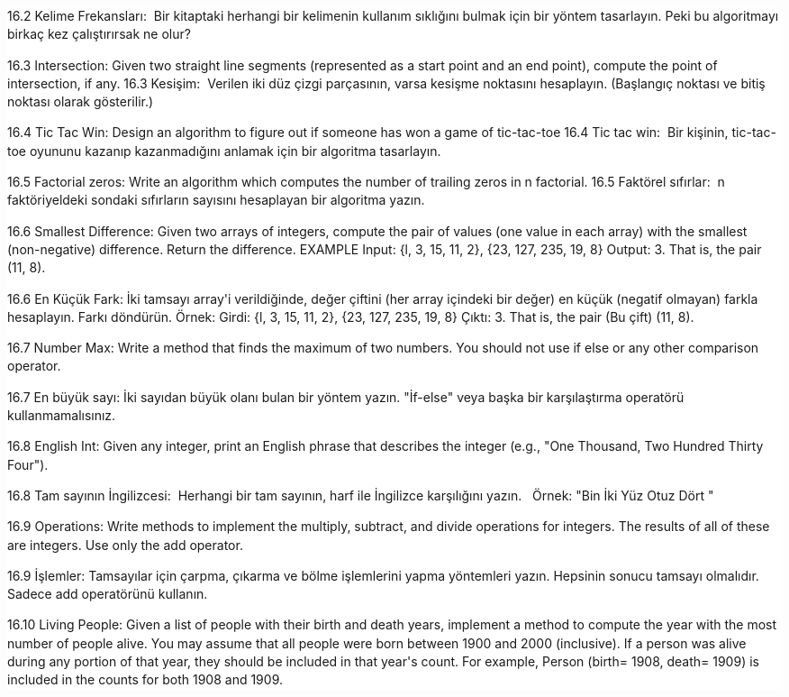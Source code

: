 16.2 Kelime Frekansları:  Bir kitaptaki herhangi bir kelimenin kullanım sıklığını bulmak için bir yöntem tasarlayın. Peki bu algoritmayı birkaç kez çalıştırırsak ne olur?

16.3 Intersection: Given two straight line segments (represented as a start point and an end point),
compute the point of intersection, if any. 
16.3 Kesişim:  Verilen iki düz çizgi parçasının, varsa kesişme noktasını hesaplayın. (Başlangıç ​​noktası ve bitiş noktası olarak gösterilir.)

16.4 Tic Tac Win: Design an algorithm to figure out if someone has won a game of tic-tac-toe
16.4 Tic tac win:  Bir kişinin, tic-tac-toe oyununu kazanıp kazanmadığını anlamak için bir algoritma tasarlayın.

16.5 Factorial zeros: Write an algorithm which computes the number of trailing zeros in n factorial. 
16.5 Faktörel sıfırlar:  n faktöriyeldeki sondaki sıfırların sayısını hesaplayan bir algoritma yazın.

16.6 Smallest Difference: Given two arrays of integers, compute the pair of values (one value in each
array) with the smallest (non-negative) difference. Return the difference.
EXAMPLE
Input: {l, 3, 15, 11, 2}, {23, 127, 235, 19, 8}
Output: 3. That is, the pair (11, 8). 

16.6 En Küçük Fark: İki tamsayı array'i verildiğinde, değer çiftini (her array içindeki bir değer) en küçük (negatif olmayan) farkla hesaplayın. Farkı döndürün.
Örnek:
Girdi: {l, 3, 15, 11, 2}, {23, 127, 235, 19, 8}
Çıktı: 3.
That is, the pair (Bu çift) (11, 8). 

16.7 Number Max: Write a method that finds the maximum of two numbers. You should not use if else
or any other comparison operator. 

16.7 En büyük sayı: İki sayıdan büyük olanı bulan bir yöntem yazın.
"İf-else" veya başka bir karşılaştırma operatörü  kullanmamalısınız.

16.8 English Int: Given any integer, print an English phrase that describes the integer (e.g., "One
Thousand, Two Hundred Thirty Four"). 

16.8 Tam sayının İngilizcesi:  Herhangi bir tam sayının,  harf ile İngilizce karşılığını yazın.   Örnek:  "Bin İki Yüz Otuz Dört "

16.9 Operations: Write methods to implement the multiply, subtract, and divide operations for integers.
The results of all of these are integers. Use only the add operator. 


16.9 İşlemler: Tamsayılar için çarpma, çıkarma ve bölme işlemlerini yapma yöntemleri yazın. Hepsinin sonucu tamsayı olmalıdır. Sadece add operatörünü kullanın.

16.10 Living People: Given a list of people with their birth and death years, implement a method to
compute the year with the most number of people alive. You may assume that all people were born
between 1900 and 2000 (inclusive). If a person was alive during any portion of that year, they should
be included in that year's count. For example, Person (birth= 1908, death= 1909) is included in the
counts for both 1908 and 1909. 
